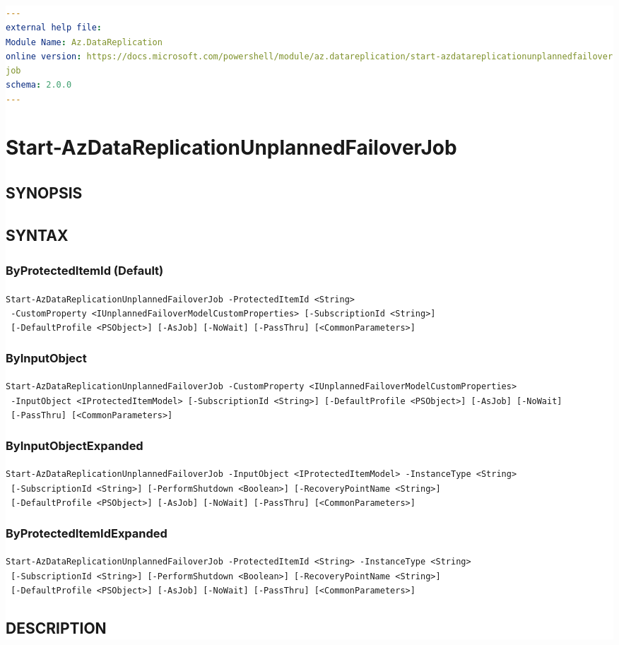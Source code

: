 ```yaml
---
external help file:
Module Name: Az.DataReplication
online version: https://docs.microsoft.com/powershell/module/az.datareplication/start-azdatareplicationunplannedfailoverjob
schema: 2.0.0
---
```


# Start-AzDataReplicationUnplannedFailoverJob

## SYNOPSIS


## SYNTAX

### ByProtectedItemId (Default)
```
Start-AzDataReplicationUnplannedFailoverJob -ProtectedItemId <String>
 -CustomProperty <IUnplannedFailoverModelCustomProperties> [-SubscriptionId <String>]
 [-DefaultProfile <PSObject>] [-AsJob] [-NoWait] [-PassThru] [<CommonParameters>]
```

### ByInputObject
```
Start-AzDataReplicationUnplannedFailoverJob -CustomProperty <IUnplannedFailoverModelCustomProperties>
 -InputObject <IProtectedItemModel> [-SubscriptionId <String>] [-DefaultProfile <PSObject>] [-AsJob] [-NoWait]
 [-PassThru] [<CommonParameters>]
```

### ByInputObjectExpanded
```
Start-AzDataReplicationUnplannedFailoverJob -InputObject <IProtectedItemModel> -InstanceType <String>
 [-SubscriptionId <String>] [-PerformShutdown <Boolean>] [-RecoveryPointName <String>]
 [-DefaultProfile <PSObject>] [-AsJob] [-NoWait] [-PassThru] [<CommonParameters>]
```

### ByProtectedItemIdExpanded
```
Start-AzDataReplicationUnplannedFailoverJob -ProtectedItemId <String> -InstanceType <String>
 [-SubscriptionId <String>] [-PerformShutdown <Boolean>] [-RecoveryPointName <String>]
 [-DefaultProfile <PSObject>] [-AsJob] [-NoWait] [-PassThru] [<CommonParameters>]
```

## DESCRIPTION
